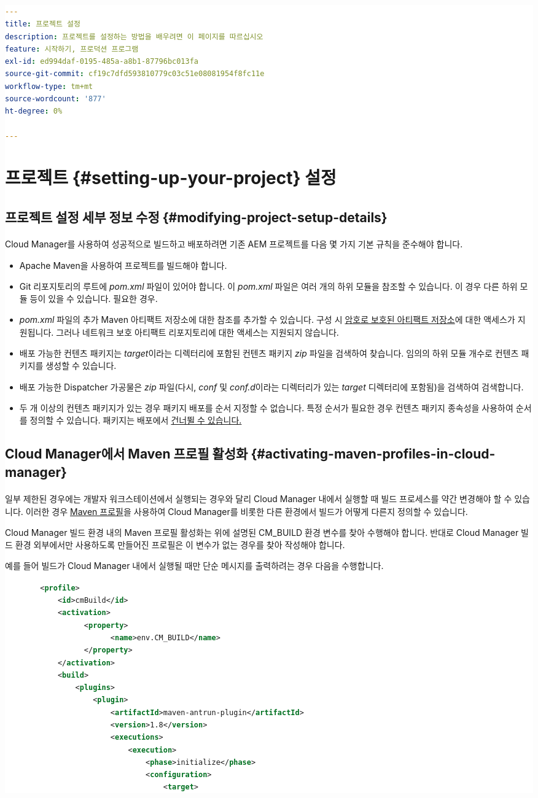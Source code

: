```yaml
---
title: 프로젝트 설정
description: 프로젝트를 설정하는 방법을 배우려면 이 페이지를 따르십시오
feature: 시작하기, 프로덕션 프로그램
exl-id: ed994daf-0195-485a-a8b1-87796bc013fa
source-git-commit: cf19c7dfd593810779c03c51e08081954f8fc11e
workflow-type: tm+mt
source-wordcount: '877'
ht-degree: 0%

---
```


# 프로젝트 {#setting-up-your-project} 설정

## 프로젝트 설정 세부 정보 수정 {#modifying-project-setup-details}

Cloud Manager를 사용하여 성공적으로 빌드하고 배포하려면 기존 AEM 프로젝트를 다음 몇 가지 기본 규칙을 준수해야 합니다.

* Apache Maven을 사용하여 프로젝트를 빌드해야 합니다.
* Git 리포지토리의 루트에 *pom.xml* 파일이 있어야 합니다. 이 *pom.xml* 파일은 여러 개의 하위 모듈을 참조할 수 있습니다. 이 경우 다른 하위 모듈 등이 있을 수 있습니다. 필요한 경우.

* *pom.xml* 파일의 추가 Maven 아티팩트 저장소에 대한 참조를 추가할 수 있습니다. 구성 시 [암호로 보호된 아티팩트 저장소](#password-protected-maven-repositories)에 대한 액세스가 지원됩니다. 그러나 네트워크 보호 아티팩트 리포지토리에 대한 액세스는 지원되지 않습니다.
* 배포 가능한 컨텐츠 패키지는 *target*&#x200B;이라는 디렉터리에 포함된 컨텐츠 패키지 *zip* 파일을 검색하여 찾습니다. 임의의 하위 모듈 개수로 컨텐츠 패키지를 생성할 수 있습니다.

* 배포 가능한 Dispatcher 가공물은 *zip* 파일(다시, *conf* 및 *conf.d*&#x200B;이라는 디렉터리가 있는 *target* 디렉터리에 포함됨)을 검색하여 검색합니다.

* 두 개 이상의 컨텐츠 패키지가 있는 경우 패키지 배포를 순서 지정할 수 없습니다. 특정 순서가 필요한 경우 컨텐츠 패키지 종속성을 사용하여 순서를 정의할 수 있습니다. 패키지는 배포에서 [건너뛸 수 있습니다.](#skipping-content-packages)


## Cloud Manager에서 Maven 프로필 활성화 {#activating-maven-profiles-in-cloud-manager}

일부 제한된 경우에는 개발자 워크스테이션에서 실행되는 경우와 달리 Cloud Manager 내에서 실행할 때 빌드 프로세스를 약간 변경해야 할 수 있습니다. 이러한 경우 [Maven 프로필](https://maven.apache.org/guides/introduction/introduction-to-profiles.html)을 사용하여 Cloud Manager를 비롯한 다른 환경에서 빌드가 어떻게 다른지 정의할 수 있습니다.

Cloud Manager 빌드 환경 내의 Maven 프로필 활성화는 위에 설명된 CM_BUILD 환경 변수를 찾아 수행해야 합니다. 반대로 Cloud Manager 빌드 환경 외부에서만 사용하도록 만들어진 프로필은 이 변수가 없는 경우를 찾아 작성해야 합니다.

예를 들어 빌드가 Cloud Manager 내에서 실행될 때만 단순 메시지를 출력하려는 경우 다음을 수행합니다.

```xml
        <profile>
            <id>cmBuild</id>
            <activation>
                  <property>
                        <name>env.CM_BUILD</name>
                  </property>
            </activation>
            <build>
                <plugins>
                    <plugin>
                        <artifactId>maven-antrun-plugin</artifactId>
                        <version>1.8</version>
                        <executions>
                            <execution>
                                <phase>initialize</phase>
                                <configuration>
                                    <target>
```